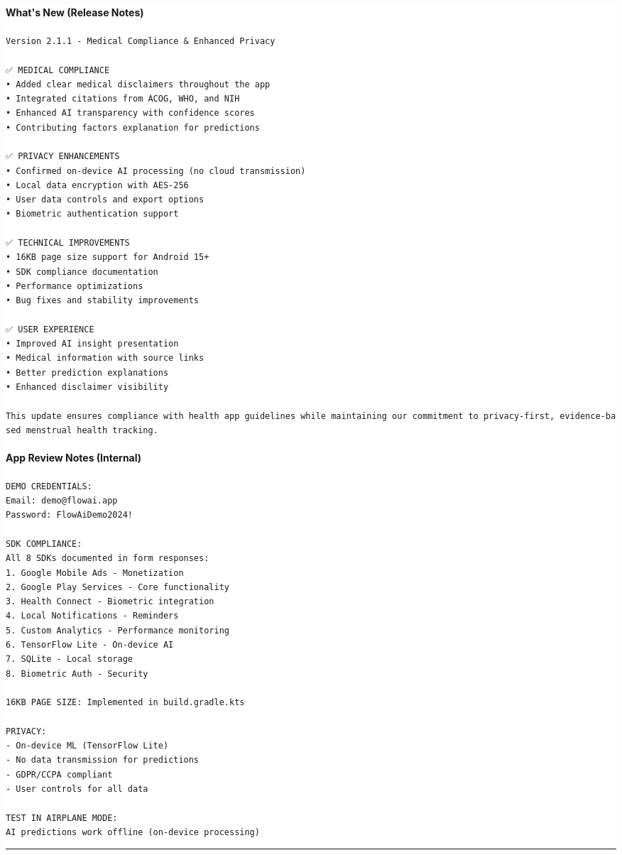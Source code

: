 #### **What's New (Release Notes)**
```
Version 2.1.1 - Medical Compliance & Enhanced Privacy

✅ MEDICAL COMPLIANCE
• Added clear medical disclaimers throughout the app
• Integrated citations from ACOG, WHO, and NIH
• Enhanced AI transparency with confidence scores
• Contributing factors explanation for predictions

✅ PRIVACY ENHANCEMENTS
• Confirmed on-device AI processing (no cloud transmission)
• Local data encryption with AES-256
• User data controls and export options
• Biometric authentication support

✅ TECHNICAL IMPROVEMENTS
• 16KB page size support for Android 15+
• SDK compliance documentation
• Performance optimizations
• Bug fixes and stability improvements

✅ USER EXPERIENCE
• Improved AI insight presentation
• Medical information with source links
• Better prediction explanations
• Enhanced disclaimer visibility

This update ensures compliance with health app guidelines while maintaining our commitment to privacy-first, evidence-based menstrual health tracking.
```

#### **App Review Notes (Internal)**
```
DEMO CREDENTIALS:
Email: demo@flowai.app
Password: FlowAiDemo2024!

SDK COMPLIANCE:
All 8 SDKs documented in form responses:
1. Google Mobile Ads - Monetization
2. Google Play Services - Core functionality
3. Health Connect - Biometric integration
4. Local Notifications - Reminders
5. Custom Analytics - Performance monitoring
6. TensorFlow Lite - On-device AI
7. SQLite - Local storage
8. Biometric Auth - Security

16KB PAGE SIZE: Implemented in build.gradle.kts

PRIVACY:
- On-device ML (TensorFlow Lite)
- No data transmission for predictions
- GDPR/CCPA compliant
- User controls for all data

TEST IN AIRPLANE MODE:
AI predictions work offline (on-device processing)
```

---